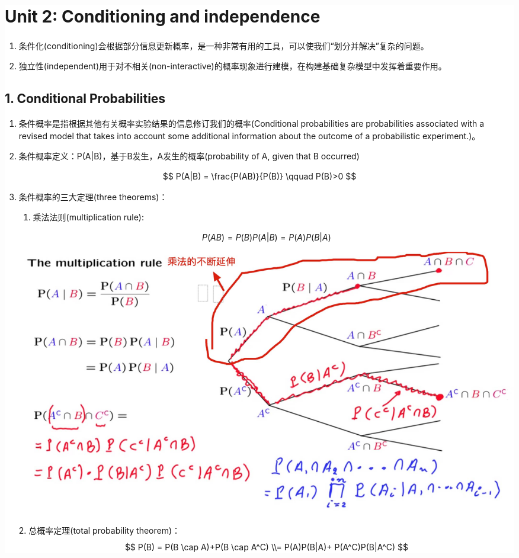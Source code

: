 # Unit 2: Conditioning and independence

1. 条件化(conditioning)会根据部分信息更新概率，是一种非常有用的工具，可以使我们“划分并解决”复杂的问题。

2. 独立性(independent)用于对不相关(non-interactive)的概率现象进行建模，在构建基础复杂模型中发挥着重要作用。

## 1. Conditional Probabilities

1. 条件概率是指根据其他有关概率实验结果的信息修订我们的概率(Conditional probabilities are probabilities associated with a revised model that takes into account some additional information about the outcome of a probabilistic experiment.)。

2. 条件概率定义：P(A|B)，基于B发生，A发生的概率(probability of A, given that B occurred)

$$
P(A|B) = \frac{P(AB)}{P(B)} \qquad P(B)>0
$$

3. 条件概率的三大定理(three theorems)：

   1. 乘法法则(multiplication rule):

   $$
   P(AB) = P(B)P(A|B) = P(A)P(B|A)
   $$

   ![093C1A75-192E-4D37-B564-ECF09A9225F8](MIT-Probability_The_Science_of_Uncertainty_and_Data.assets/093C1A75-192E-4D37-B564-ECF09A9225F8.jpg)2. 总概率定理(total probability theorem)：
   $$
   P(B) = P(B \cap A)+P(B \cap A^C) \\= P(A)P(B|A)+ P(A^C)P(B|A^C)
   $$